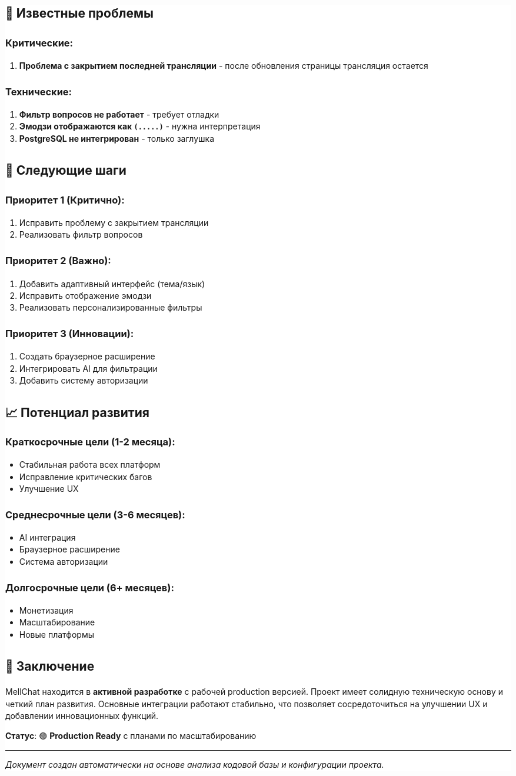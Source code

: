 ## 🐛 Известные проблемы

### **Критические:**
1. **Проблема с закрытием последней трансляции** - после обновления страницы трансляция остается

### **Технические:**
1. **Фильтр вопросов не работает** - требует отладки
2. **Эмодзи отображаются как `(.....)`** - нужна интерпретация
3. **PostgreSQL не интегрирован** - только заглушка

## 🚀 Следующие шаги

### **Приоритет 1 (Критично):**
1. Исправить проблему с закрытием трансляции
2. Реализовать фильтр вопросов

### **Приоритет 2 (Важно):**
1. Добавить адаптивный интерфейс (тема/язык)
2. Исправить отображение эмодзи
3. Реализовать персонализированные фильтры

### **Приоритет 3 (Инновации):**
1. Создать браузерное расширение
2. Интегрировать AI для фильтрации
3. Добавить систему авторизации

## 📈 Потенциал развития

### **Краткосрочные цели (1-2 месяца):**
- Стабильная работа всех платформ
- Исправление критических багов
- Улучшение UX

### **Среднесрочные цели (3-6 месяцев):**
- AI интеграция
- Браузерное расширение
- Система авторизации

### **Долгосрочные цели (6+ месяцев):**
- Монетизация
- Масштабирование
- Новые платформы

## 🎯 Заключение

MellChat находится в **активной разработке** с рабочей production версией. Проект имеет солидную техническую основу и четкий план развития. Основные интеграции работают стабильно, что позволяет сосредоточиться на улучшении UX и добавлении инновационных функций.

**Статус**: 🟢 **Production Ready** с планами по масштабированию

---

*Документ создан автоматически на основе анализа кодовой базы и конфигурации проекта.*
